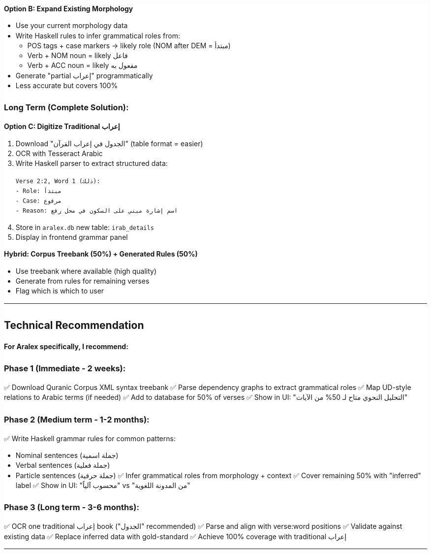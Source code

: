 **Option B: Expand Existing Morphology**
- Use your current morphology data
- Write Haskell rules to infer grammatical roles from:
  - POS tags + case markers → likely role (NOM after DEM = مبتدأ)
  - Verb + NOM noun = likely فاعل
  - Verb + ACC noun = likely مفعول به
- Generate "partial إعراب" programmatically
- Less accurate but covers 100%

### Long Term (Complete Solution):
**Option C: Digitize Traditional إعراب**
1. Download "الجدول في إعراب القرآن" (table format = easier)
2. OCR with Tesseract Arabic
3. Write Haskell parser to extract structured data:
   ```
   Verse 2:2, Word 1 (ذلك):
   - Role: مبتدأ
   - Case: مرفوع
   - Reason: اسم إشارة مبني على السكون في محل رفع
   ```
4. Store in `aralex.db` new table: `irab_details`
5. Display in frontend grammar panel

**Hybrid: Corpus Treebank (50%) + Generated Rules (50%)**
- Use treebank where available (high quality)
- Generate from rules for remaining verses
- Flag which is which to user

---

## Technical Recommendation

**For Aralex specifically, I recommend:**

### Phase 1 (Immediate - 2 weeks):
✅ Download Quranic Corpus XML syntax treebank
✅ Parse dependency graphs to extract grammatical roles
✅ Map UD-style relations to Arabic terms (if needed)
✅ Add to database for 50% of verses
✅ Show in UI: "التحليل النحوي متاح لـ 50% من الآيات"

### Phase 2 (Medium term - 1-2 months):
✅ Write Haskell grammar rules for common patterns:
  - Nominal sentences (جملة اسمية)
  - Verbal sentences (جملة فعلية)
  - Particle sentences (جملة حرفية)
✅ Infer grammatical roles from morphology + context
✅ Cover remaining 50% with "inferred" label
✅ Show in UI: "محسوب آلياً" vs "من المدونة اللغوية"

### Phase 3 (Long term - 3-6 months):
✅ OCR one traditional إعراب book ("الجدول" recommended)
✅ Parse and align with verse:word positions
✅ Validate against existing data
✅ Replace inferred data with gold-standard
✅ Achieve 100% coverage with traditional إعراب

---